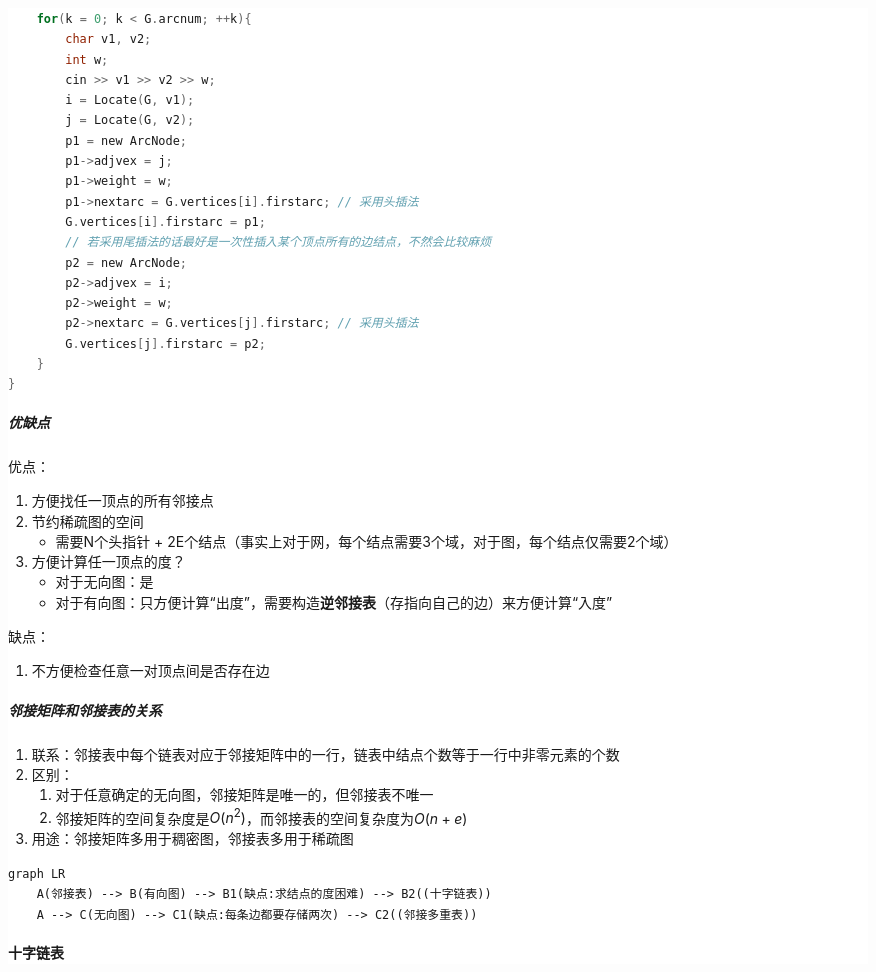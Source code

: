 ```c
    for(k = 0; k < G.arcnum; ++k){
        char v1, v2;
        int w;
        cin >> v1 >> v2 >> w;
        i = Locate(G, v1);
        j = Locate(G, v2);
        p1 = new ArcNode;
        p1->adjvex = j;
        p1->weight = w;
        p1->nextarc = G.vertices[i].firstarc; // 采用头插法
        G.vertices[i].firstarc = p1;
        // 若采用尾插法的话最好是一次性插入某个顶点所有的边结点，不然会比较麻烦
        p2 = new ArcNode;
        p2->adjvex = i;
        p2->weight = w;
        p2->nextarc = G.vertices[j].firstarc; // 采用头插法
        G.vertices[j].firstarc = p2;
    }
}
```

##### 优缺点

优点：

1. 方便找任一顶点的所有邻接点
2. 节约稀疏图的空间
   + 需要N个头指针 + 2E个结点（事实上对于网，每个结点需要3个域，对于图，每个结点仅需要2个域）
3. 方便计算任一顶点的度？
   + 对于无向图：是
   + 对于有向图：只方便计算“出度”，需要构造**逆邻接表**（存指向自己的边）来方便计算“入度”

缺点：

1. 不方便检查任意一对顶点间是否存在边



##### 邻接矩阵和邻接表的关系

1. 联系：邻接表中每个链表对应于邻接矩阵中的一行，链表中结点个数等于一行中非零元素的个数
2. 区别：
   1. 对于任意确定的无向图，邻接矩阵是唯一的，但邻接表不唯一
   2. 邻接矩阵的空间复杂度是$O(n^2)$，而邻接表的空间复杂度为$O(n+e)$
3. 用途：邻接矩阵多用于稠密图，邻接表多用于稀疏图



```mermaid
graph LR
	A(邻接表) --> B(有向图) --> B1(缺点:求结点的度困难) --> B2((十字链表))
	A --> C(无向图) --> C1(缺点:每条边都要存储两次) --> C2((邻接多重表))
```

#### 十字链表
